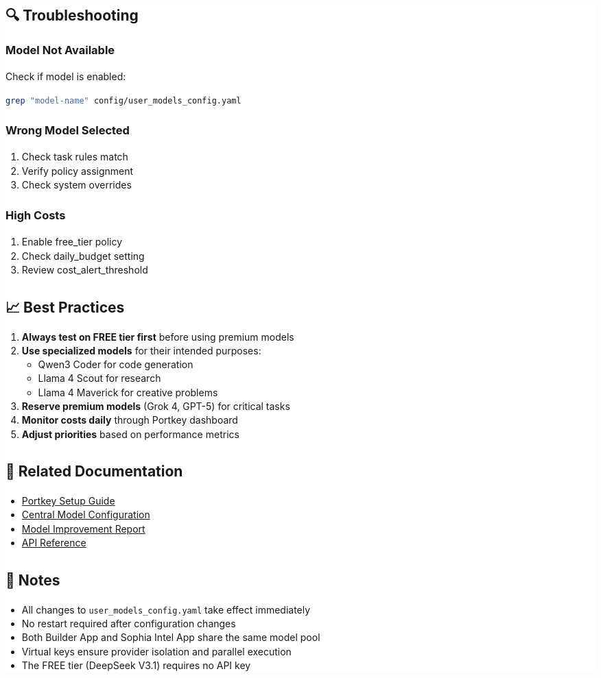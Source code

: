 ## 🔍 Troubleshooting

### Model Not Available
Check if model is enabled:
```bash
grep "model-name" config/user_models_config.yaml
```

### Wrong Model Selected
1. Check task rules match
2. Verify policy assignment
3. Check system overrides

### High Costs
1. Enable free_tier policy
2. Check daily_budget setting
3. Review cost_alert_threshold

## 📈 Best Practices

1. **Always test on FREE tier first** before using premium models
2. **Use specialized models** for their intended purposes:
   - Qwen3 Coder for code generation
   - Llama 4 Scout for research
   - Llama 4 Maverick for creative problems
3. **Reserve premium models** (Grok 4, GPT-5) for critical tasks
4. **Monitor costs daily** through Portkey dashboard
5. **Adjust priorities** based on performance metrics

## 🔗 Related Documentation

- [Portkey Setup Guide](../PORTKEY_SETUP_GUIDE.md)
- [Central Model Configuration](../CENTRAL_MODEL_CONFIG.md)
- [Model Improvement Report](../MODEL_IMPROVEMENT_REPORT.md)
- [API Reference](./API_REFERENCE.md)

## 📝 Notes

- All changes to `user_models_config.yaml` take effect immediately
- No restart required after configuration changes
- Both Builder App and Sophia Intel App share the same model pool
- Virtual keys ensure provider isolation and parallel execution
- The FREE tier (DeepSeek V3.1) requires no API key